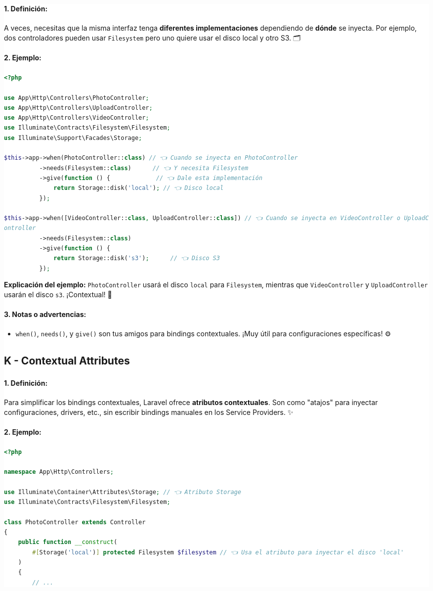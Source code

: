 #### 1. **Definición:**

A veces, necesitas que la misma interfaz tenga **diferentes implementaciones** dependiendo de **dónde** se inyecta. Por ejemplo, dos controladores pueden usar `Filesystem` pero uno quiere usar el disco local y otro S3. 🗂️

#### 2. **Ejemplo:**

```php
<?php

use App\Http\Controllers\PhotoController;
use App\Http\Controllers\UploadController;
use App\Http\Controllers\VideoController;
use Illuminate\Contracts\Filesystem\Filesystem;
use Illuminate\Support\Facades\Storage;

$this->app->when(PhotoController::class) // 👈 Cuando se inyecta en PhotoController
          ->needs(Filesystem::class)      // 👈 Y necesita Filesystem
          ->give(function () {             // 👈 Dale esta implementación
              return Storage::disk('local'); // 👈 Disco local
          });

$this->app->when([VideoController::class, UploadController::class]) // 👈 Cuando se inyecta en VideoController o UploadController
          ->needs(Filesystem::class)
          ->give(function () {
              return Storage::disk('s3');      // 👈 Disco S3
          });
```

**Explicación del ejemplo:**
`PhotoController` usará el disco `local` para `Filesystem`, mientras que `VideoController` y `UploadController` usarán el disco `s3`. ¡Contextual! 📍

#### 3. **Notas o advertencias:**

- `when()`, `needs()`, y `give()` son tus amigos para bindings contextuales. ¡Muy útil para configuraciones específicas! ⚙️

## K - Contextual Attributes

#### 1. **Definición:**

Para simplificar los bindings contextuales, Laravel ofrece **atributos contextuales**. Son como "atajos" para inyectar configuraciones, drivers, etc., sin escribir bindings manuales en los Service Providers. ✨

#### 2. **Ejemplo:**

```php
<?php

namespace App\Http\Controllers;

use Illuminate\Container\Attributes\Storage; // 👈 Atributo Storage
use Illuminate\Contracts\Filesystem\Filesystem;

class PhotoController extends Controller
{
    public function __construct(
        #[Storage('local')] protected Filesystem $filesystem // 👈 Usa el atributo para inyectar el disco 'local'
    )
    {
        // ...
```